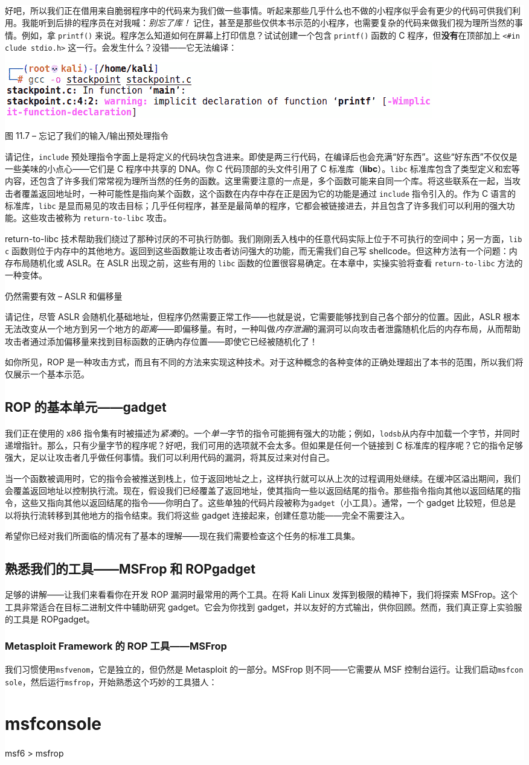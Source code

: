 好吧，所以我们正在借用来自脆弱程序中的代码来为我们做一些事情。听起来那些几乎什么也不做的小程序似乎会有更少的代码可供我们利用。我能听到后排的程序员在对我喊：*别忘了库！* 记住，甚至是那些仅供本书示范的小程序，也需要复杂的代码来做我们视为理所当然的事情。例如，拿 `printf()` 来说。程序怎么知道如何在屏幕上打印信息？试试创建一个包含 `printf()` 函数的 C 程序，但**没有**在顶部加上 `<#include stdio.h>` 这一行。会发生什么？没错——它无法编译：

![图 11.7 – 忘记了我们的输入/输出预处理指令](img/Figure_11.07_B17616.jpg)

图 11.7 – 忘记了我们的输入/输出预处理指令

请记住，`include` 预处理指令字面上是将定义的代码块包含进来。即使是两三行代码，在编译后也会充满“好东西”。这些“好东西”不仅仅是一些美味的小点心——它们是 C 程序中共享的 DNA。你 C 代码顶部的头文件引用了 C 标准库（**libc**）。`libc` 标准库包含了类型定义和宏等内容，还包含了许多我们常常视为理所当然的任务的函数。这里需要注意的一点是，多个函数可能来自同一个库。将这些联系在一起，当攻击者覆盖返回地址时，一种可能性是指向某个函数，这个函数在内存中存在正是因为它的功能是通过 `include` 指令引入的。作为 C 语言的标准库，`libc` 是显而易见的攻击目标；几乎任何程序，甚至是最简单的程序，它都会被链接进去，并且包含了许多我们可以利用的强大功能。这些攻击被称为 `return-to-libc` 攻击。

return-to-libc 技术帮助我们绕过了那种讨厌的不可执行防御。我们刚刚丢入栈中的任意代码实际上位于不可执行的空间中；另一方面，`libc` 函数则位于内存中的其他地方。返回到这些函数能让攻击者访问强大的功能，而无需我们自己写 shellcode。但这种方法有一个问题：内存布局随机化或 ASLR。在 ASLR 出现之前，这些有用的 `libc` 函数的位置很容易确定。在本章中，实操实验将查看 `return-to-libc` 方法的一种变体。

仍然需要有效 – ASLR 和偏移量

请记住，尽管 ASLR 会随机化基础地址，但程序仍然需要正常工作——也就是说，它需要能够找到自己各个部分的位置。因此，ASLR 根本无法改变从一个地方到另一个地方的*距离*——即偏移量。有时，一种叫做*内存泄漏*的漏洞可以向攻击者泄露随机化后的内存布局，从而帮助攻击者通过添加偏移量来找到目标函数的正确内存位置——即使它已经被随机化了！

如你所见，ROP 是一种攻击方式，而且有不同的方法来实现这种技术。对于这种概念的各种变体的正确处理超出了本书的范围，所以我们将仅展示一个基本示范。

## ROP 的基本单元——gadget

我们正在使用的 x86 指令集有时被描述为*紧凑*的。一个*单一*字节的指令可能拥有强大的功能；例如，`lodsb`从内存中加载一个字节，并同时递增指针。那么，只有少量字节的程序呢？好吧，我们可用的选项就不会太多。但如果是任何一个链接到 C 标准库的程序呢？它的指令足够强大，足以让攻击者几乎做任何事情。我们可以利用代码的漏洞，将其反过来对付自己。

当一个函数被调用时，它的指令会被推送到栈上，位于返回地址之上，这样执行就可以从上次的过程调用处继续。在缓冲区溢出期间，我们会覆盖返回地址以控制执行流。现在，假设我们已经覆盖了返回地址，使其指向一些以返回结尾的指令。那些指令指向其他以返回结尾的指令，这些又指向其他以返回结尾的指令——你明白了。这些单独的代码片段被称为`gadget`（小工具）。通常，一个 gadget 比较短，但总是以将执行流转移到其他地方的指令结束。我们将这些 gadget 连接起来，创建任意功能——完全不需要注入。

希望你已经对我们所面临的情况有了基本的理解——现在我们需要检查这个任务的标准工具集。

## 熟悉我们的工具——MSFrop 和 ROPgadget

足够的讲解——让我们来看看你在开发 ROP 漏洞时最常用的两个工具。在将 Kali Linux 发挥到极限的精神下，我们将探索 MSFrop。这个工具非常适合在目标二进制文件中辅助研究 gadget。它会为你找到 gadget，并以友好的方式输出，供你回顾。然而，我们真正穿上实验服的工具是 ROPgadget。

### Metasploit Framework 的 ROP 工具——MSFrop

我们习惯使用`msfvenom`，它是独立的，但仍然是 Metasploit 的一部分。MSFrop 则不同——它需要从 MSF 控制台运行。让我们启动`msfconsole`，然后运行`msfrop`，开始熟悉这个巧妙的工具猎人：

# msfconsole

msf6 > msfrop
